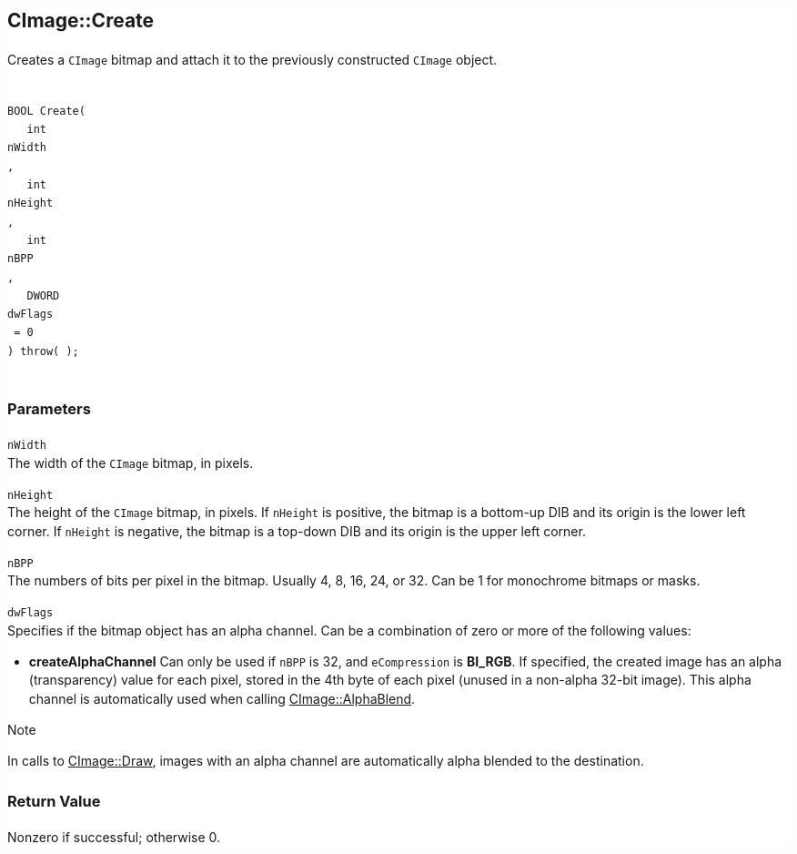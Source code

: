 ##  <a name="cimage__create"></a>  CImage::Create  
 Creates a                 `CImage` bitmap and attach it to the previously constructed                 `CImage` object.  
  
```  
  
BOOL Create(  
   int   
nWidth  
,  
   int   
nHeight  
,  
   int   
nBPP  
,  
   DWORD   
dwFlags  
 = 0   
) throw( );  
  
```  
  
### Parameters  
 `nWidth`  
 The width of the                                 `CImage` bitmap, in pixels.  
  
 `nHeight`  
 The height of the                                 `CImage` bitmap, in pixels. If                                 `nHeight` is positive, the bitmap is a bottom-up DIB and its origin is the lower left corner. If                                 `nHeight` is negative, the bitmap is a top-down DIB and its origin is the upper left corner.  
  
 `nBPP`  
 The numbers of bits per pixel in the bitmap. Usually 4, 8, 16, 24, or 32. Can be 1 for monochrome bitmaps or masks.  
  
 `dwFlags`  
 Specifies if the bitmap object has an alpha channel. Can be a combination of zero or more of the following values:  
  
-   **createAlphaChannel** Can only be used if                                         `nBPP` is 32, and                                         `eCompression` is                                         **BI_RGB**. If specified, the created image has an alpha (transparency) value for each pixel, stored in the 4th byte of each pixel (unused in a non-alpha 32-bit image). This alpha channel is automatically used when calling                                         [CImage::AlphaBlend](#cimage__alphablend).  
  
> [!NOTE]
>  In calls to                                     [CImage::Draw](#cimage__draw), images with an alpha channel are automatically alpha blended to the destination.  
  
### Return Value  
 Nonzero if successful; otherwise 0.  
  
